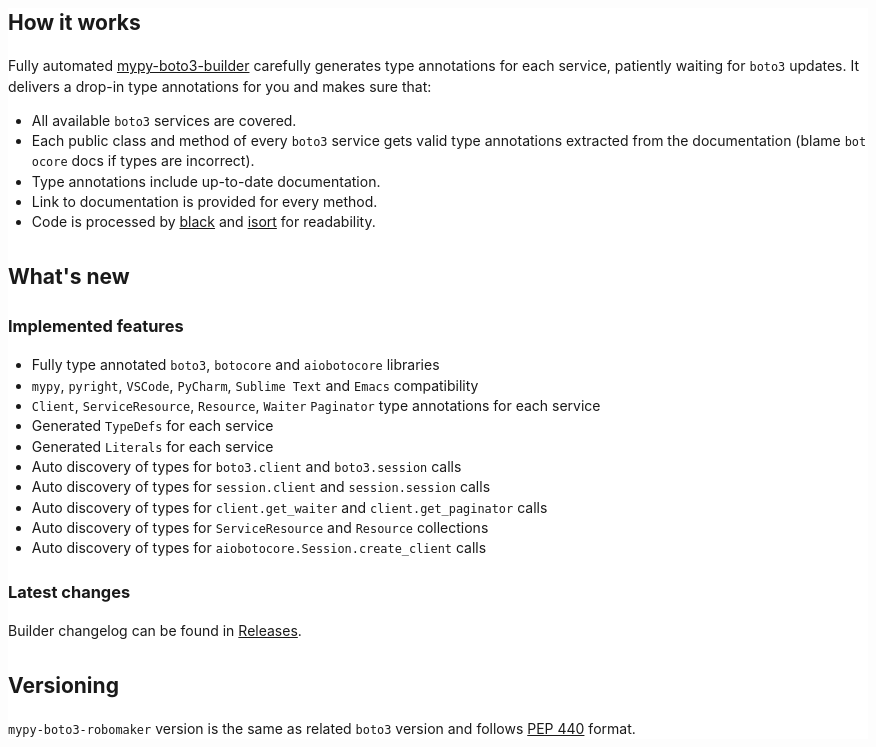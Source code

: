 <a id="how-it-works"></a>

## How it works

Fully automated
[mypy-boto3-builder](https://github.com/youtype/mypy_boto3_builder) carefully
generates type annotations for each service, patiently waiting for `boto3`
updates. It delivers a drop-in type annotations for you and makes sure that:

- All available `boto3` services are covered.
- Each public class and method of every `boto3` service gets valid type
  annotations extracted from the documentation (blame `botocore` docs if types
  are incorrect).
- Type annotations include up-to-date documentation.
- Link to documentation is provided for every method.
- Code is processed by [black](https://github.com/psf/black) and
  [isort](https://github.com/PyCQA/isort) for readability.

<a id="what's-new"></a>

## What's new

<a id="implemented-features"></a>

### Implemented features

- Fully type annotated `boto3`, `botocore` and `aiobotocore` libraries
- `mypy`, `pyright`, `VSCode`, `PyCharm`, `Sublime Text` and `Emacs`
  compatibility
- `Client`, `ServiceResource`, `Resource`, `Waiter` `Paginator` type
  annotations for each service
- Generated `TypeDefs` for each service
- Generated `Literals` for each service
- Auto discovery of types for `boto3.client` and `boto3.session` calls
- Auto discovery of types for `session.client` and `session.session` calls
- Auto discovery of types for `client.get_waiter` and `client.get_paginator`
  calls
- Auto discovery of types for `ServiceResource` and `Resource` collections
- Auto discovery of types for `aiobotocore.Session.create_client` calls

<a id="latest-changes"></a>

### Latest changes

Builder changelog can be found in
[Releases](https://github.com/youtype/mypy_boto3_builder/releases).

<a id="versioning"></a>

## Versioning

`mypy-boto3-robomaker` version is the same as related `boto3` version and
follows [PEP 440](https://www.python.org/dev/peps/pep-0440/) format.
